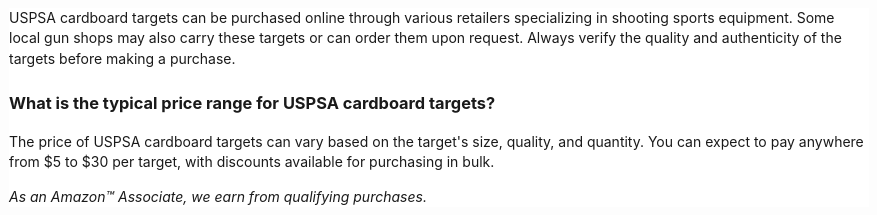 USPSA cardboard targets can be purchased online through various retailers specializing in shooting sports equipment. Some local gun shops may also carry these targets or can order them upon request. Always verify the quality and authenticity of the targets before making a purchase.

### What is the typical price range for USPSA cardboard targets?

The price of USPSA cardboard targets can vary based on the target's size, quality, and quantity. You can expect to pay anywhere from $5 to $30 per target, with discounts available for purchasing in bulk.

_As an Amazon™ Associate, we earn from qualifying purchases._
